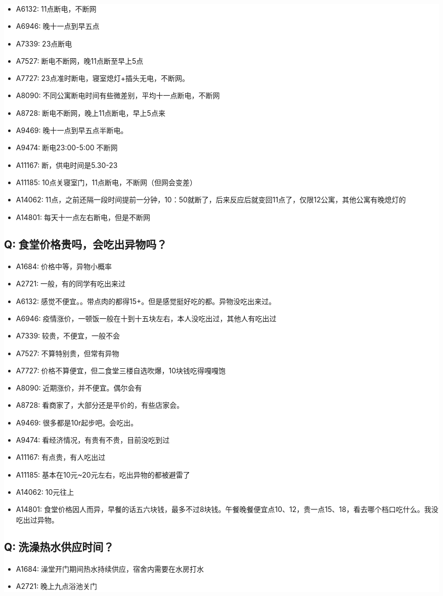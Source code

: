 - A6132: 11点断电，不断网

- A6946: 晚十一点到早五点

- A7339: 23点断电

- A7527: 断电不断网，晚11点断至早上5点

- A7727: 23点准时断电，寝室熄灯+插头无电，不断网。

- A8090: 不同公寓断电时间有些微差别，平均十一点断电，不断网

- A8728: 断电不断网，晚上11点断电，早上5点来

- A9469: 晚十一点到早五点半断电。

- A9474: 断电23:00-5:00 不断网

- A11167: 断，供电时间是5.30-23

- A11185: 10点关寝室门，11点断电，不断网（但网会变差）

- A14062: 11点，之前还隔一段时间提前一分钟，10：50就断了，后来反应后就变回11点了，仅限12公寓，其他公寓有晚熄灯的

- A14801: 每天十一点左右断电，但是不断网

## Q: 食堂价格贵吗，会吃出异物吗？

- A1684: 价格中等，异物小概率

- A2721: 一般，有的同学有吃出来过

- A6132: 感觉不便宜。。带点肉的都得15+。但是感觉挺好吃的都。异物没吃出来过。

- A6946: 疫情涨价，一顿饭一般在十到十五块左右，本人没吃出过，其他人有吃出过

- A7339: 较贵，不便宜，一般不会

- A7527: 不算特别贵，但常有异物

- A7727: 价格不算便宜，但二食堂三楼自选吹爆，10块钱吃得嘎嘎饱

- A8090: 近期涨价，并不便宜。偶尔会有

- A8728: 看商家了，大部分还是平价的，有些店家会。

- A9469: 很多都是10r起步吧。会吃出。

- A9474: 看经济情况，有贵有不贵，目前没吃到过

- A11167: 有点贵，有人吃出过

- A11185: 基本在10元\~20元左右，吃出异物的都被避雷了

- A14062: 10元往上

- A14801: 食堂价格因人而异，早餐的话五六块钱，最多不过8块钱。午餐晚餐便宜点10、12，贵一点15、18，看去哪个档口吃什么。我没吃出过异物。

## Q: 洗澡热水供应时间？

- A1684: 澡堂开门期间热水持续供应，宿舍内需要在水房打水

- A2721: 晚上九点浴池关门
